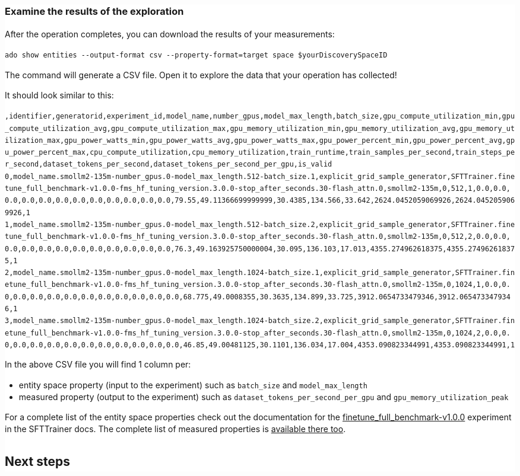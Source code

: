 ### Examine the results of the exploration

After the operation completes, you can download the results of your
measurements:

```commandline
ado show entities --output-format csv --property-format=target space $yourDiscoverySpaceID
```

The command will generate a CSV file. Open it to explore the data that your
operation has collected!

It should look similar to this:

```csv
,identifier,generatorid,experiment_id,model_name,number_gpus,model_max_length,batch_size,gpu_compute_utilization_min,gpu_compute_utilization_avg,gpu_compute_utilization_max,gpu_memory_utilization_min,gpu_memory_utilization_avg,gpu_memory_utilization_max,gpu_power_watts_min,gpu_power_watts_avg,gpu_power_watts_max,gpu_power_percent_min,gpu_power_percent_avg,gpu_power_percent_max,cpu_compute_utilization,cpu_memory_utilization,train_runtime,train_samples_per_second,train_steps_per_second,dataset_tokens_per_second,dataset_tokens_per_second_per_gpu,is_valid
0,model_name.smollm2-135m-number_gpus.0-model_max_length.512-batch_size.1,explicit_grid_sample_generator,SFTTrainer.finetune_full_benchmark-v1.0.0-fms_hf_tuning_version.3.0.0-stop_after_seconds.30-flash_attn.0,smollm2-135m,0,512,1,0.0,0.0,0.0,0.0,0.0,0.0,0.0,0.0,0.0,0.0,0.0,0.0,79.55,49.11366699999999,30.4385,134.566,33.642,2624.0452059069926,2624.0452059069926,1
1,model_name.smollm2-135m-number_gpus.0-model_max_length.512-batch_size.2,explicit_grid_sample_generator,SFTTrainer.finetune_full_benchmark-v1.0.0-fms_hf_tuning_version.3.0.0-stop_after_seconds.30-flash_attn.0,smollm2-135m,0,512,2,0.0,0.0,0.0,0.0,0.0,0.0,0.0,0.0,0.0,0.0,0.0,0.0,76.3,49.163925750000004,30.095,136.103,17.013,4355.274962618375,4355.274962618375,1
2,model_name.smollm2-135m-number_gpus.0-model_max_length.1024-batch_size.1,explicit_grid_sample_generator,SFTTrainer.finetune_full_benchmark-v1.0.0-fms_hf_tuning_version.3.0.0-stop_after_seconds.30-flash_attn.0,smollm2-135m,0,1024,1,0.0,0.0,0.0,0.0,0.0,0.0,0.0,0.0,0.0,0.0,0.0,0.0,68.775,49.0008355,30.3635,134.899,33.725,3912.0654733479346,3912.0654733479346,1
3,model_name.smollm2-135m-number_gpus.0-model_max_length.1024-batch_size.2,explicit_grid_sample_generator,SFTTrainer.finetune_full_benchmark-v1.0.0-fms_hf_tuning_version.3.0.0-stop_after_seconds.30-flash_attn.0,smollm2-135m,0,1024,2,0.0,0.0,0.0,0.0,0.0,0.0,0.0,0.0,0.0,0.0,0.0,0.0,46.85,49.00481125,30.1101,136.034,17.004,4353.090823344991,4353.090823344991,1
```

In the above CSV file you will find 1 column per:

- entity space property (input to the experiment) such as `batch_size` and
  `model_max_length`
- measured property (output to the experiment) such as
  `dataset_tokens_per_second_per_gpu` and `gpu_memory_utilization_peak`

For a complete list of the entity space properties check out the documentation
for the
[finetune_full_benchmark-v1.0.0](../../actuators/sft-trainer/#finetune_full_benchmark-v100)
experiment in the SFTTrainer docs. The complete list of measured properties is
[available there too](../../actuators/sft-trainer/#measured-properties).

## Next steps

